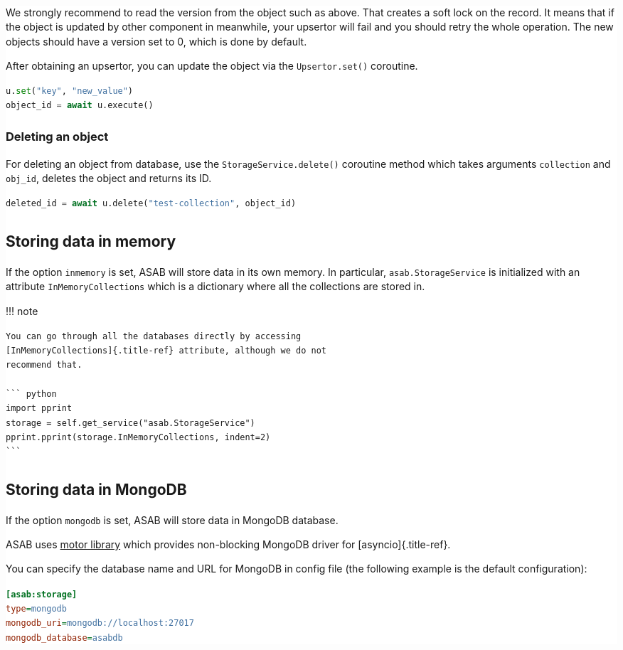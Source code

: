 We strongly recommend to read the version from the object such as above.
That creates a soft lock on the record. It means that if the object is
updated by other component in meanwhile, your upsertor will fail and you
should retry the whole operation. The new objects should have a version
set to 0, which is done by default.

After obtaining an upsertor, you can update the object via the
`Upsertor.set()` coroutine.

``` python
u.set("key", "new_value")
object_id = await u.execute()
```

### Deleting an object

For deleting an object from database, use the `StorageService.delete()` coroutine method which takes arguments `collection` and `obj_id`,
deletes the object and returns its ID.

``` python
deleted_id = await u.delete("test-collection", object_id)
```

## Storing data in memory

If the option `inmemory` is set, ASAB will store data in its own memory.
In particular, `asab.StorageService` is initialized with an attribute `InMemoryCollections` which is
a dictionary where all the collections are stored in.

!!! note

	You can go through all the databases directly by accessing
	[InMemoryCollections]{.title-ref} attribute, although we do not
	recommend that.

	``` python
	import pprint
	storage = self.get_service("asab.StorageService")
	pprint.pprint(storage.InMemoryCollections, indent=2)
	```

## Storing data in MongoDB

If the option `mongodb` is set, ASAB will store data in MongoDB database.

ASAB uses [motor library](https://pypi.org/project/motor/) which
provides non-blocking MongoDB driver for [asyncio]{.title-ref}.

You can specify the database name and URL for MongoDB in config file
(the following example is the default configuration):

``` ini
[asab:storage]
type=mongodb
mongodb_uri=mongodb://localhost:27017
mongodb_database=asabdb
```
